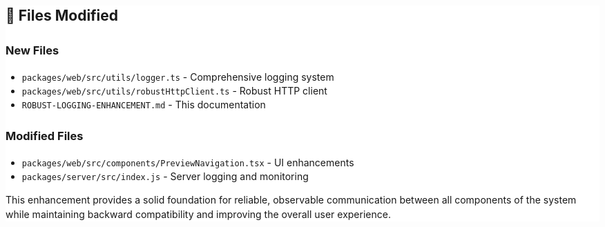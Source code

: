 ## 📝 Files Modified

### New Files
- `packages/web/src/utils/logger.ts` - Comprehensive logging system
- `packages/web/src/utils/robustHttpClient.ts` - Robust HTTP client
- `ROBUST-LOGGING-ENHANCEMENT.md` - This documentation

### Modified Files
- `packages/web/src/components/PreviewNavigation.tsx` - UI enhancements
- `packages/server/src/index.js` - Server logging and monitoring

This enhancement provides a solid foundation for reliable, observable communication between all components of the system while maintaining backward compatibility and improving the overall user experience. 